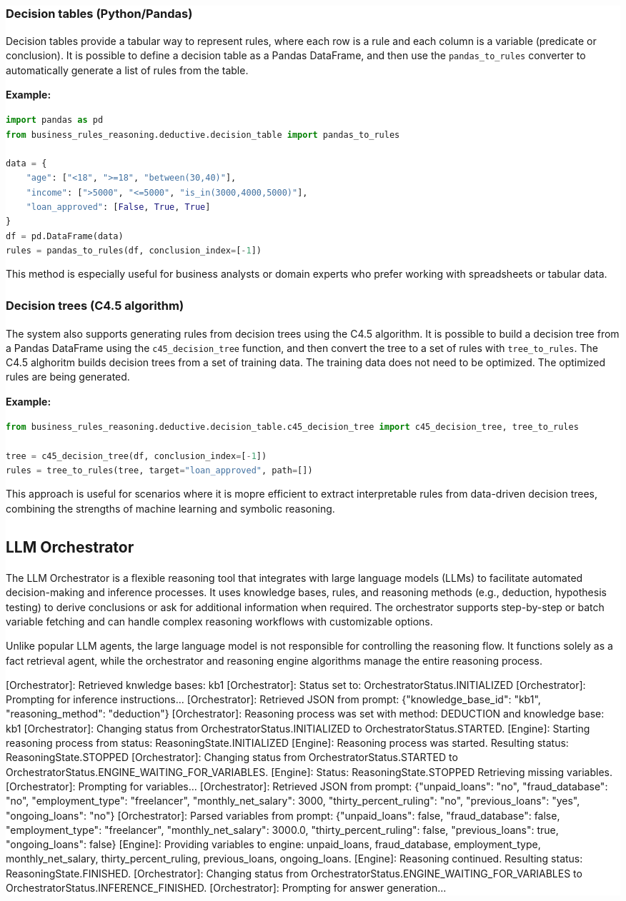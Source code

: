 ### Decision tables (Python/Pandas)

Decision tables provide a tabular way to represent rules, where each row is a rule and each column is a variable (predicate or conclusion). It is possible to define a decision table as a Pandas DataFrame, and then use the `pandas_to_rules` converter to automatically generate a list of rules from the table.

**Example:**
```python
import pandas as pd
from business_rules_reasoning.deductive.decision_table import pandas_to_rules

data = {
    "age": ["<18", ">=18", "between(30,40)"],
    "income": [">5000", "<=5000", "is_in(3000,4000,5000)"],
    "loan_approved": [False, True, True]
}
df = pd.DataFrame(data)
rules = pandas_to_rules(df, conclusion_index=[-1])
```
This method is especially useful for business analysts or domain experts who prefer working with spreadsheets or tabular data.

### Decision trees (C4.5 algorithm)

The system also supports generating rules from decision trees using the C4.5 algorithm. It is possible to build a decision tree from a Pandas DataFrame using the `c45_decision_tree` function, and then convert the tree to a set of rules with `tree_to_rules`.
The C4.5 alghoritm builds decision trees from a set of training data. The training data does not need to be optimized. The optimized rules are being generated.

**Example:**
```python
from business_rules_reasoning.deductive.decision_table.c45_decision_tree import c45_decision_tree, tree_to_rules

tree = c45_decision_tree(df, conclusion_index=[-1])
rules = tree_to_rules(tree, target="loan_approved", path=[])
```
This approach is useful for scenarios where it is mopre efficient to extract interpretable rules from data-driven decision trees, combining the strengths of machine learning and symbolic reasoning.

## LLM Orchestrator

The LLM Orchestrator is a flexible reasoning tool that integrates with large language models (LLMs) to facilitate automated decision-making and inference processes. It uses knowledge bases, rules, and reasoning methods (e.g., deduction, hypothesis testing) to derive conclusions or ask for additional information when required. The orchestrator supports step-by-step or batch variable fetching and can handle complex reasoning workflows with customizable options.

Unlike popular LLM agents, the large language model is not responsible for controlling the reasoning flow. It functions solely as a fact retrieval agent, while the orchestrator and reasoning engine algorithms manage the entire reasoning process.


[Orchestrator]: Retrieved knwledge bases: kb1
[Orchestrator]: Status set to: OrchestratorStatus.INITIALIZED
[Orchestrator]: Prompting for inference instructions...
[Orchestrator]: Retrieved JSON from prompt: {"knowledge_base_id": "kb1", "reasoning_method": "deduction"}
[Orchestrator]: Reasoning process was set with method: DEDUCTION and knowledge base: kb1
[Orchestrator]: Changing status from OrchestratorStatus.INITIALIZED to OrchestratorStatus.STARTED.
[Engine]: Starting reasoning process from status: ReasoningState.INITIALIZED
[Engine]: Reasoning process was started. Resulting status: ReasoningState.STOPPED
[Orchestrator]: Changing status from OrchestratorStatus.STARTED to OrchestratorStatus.ENGINE_WAITING_FOR_VARIABLES.
[Engine]: Status: ReasoningState.STOPPED Retrieving missing variables.
[Orchestrator]: Prompting for variables...
[Orchestrator]: Retrieved JSON from prompt: {"unpaid_loans": "no", "fraud_database": "no", "employment_type": "freelancer", "monthly_net_salary": 3000, "thirty_percent_ruling": "no", "previous_loans": "yes", "ongoing_loans": "no"}
[Orchestrator]: Parsed variables from prompt: {"unpaid_loans": false, "fraud_database": false, "employment_type": "freelancer", "monthly_net_salary": 3000.0, "thirty_percent_ruling": false, "previous_loans": true, "ongoing_loans": false}
[Engine]: Providing variables to engine: unpaid_loans, fraud_database, employment_type, monthly_net_salary, thirty_percent_ruling, previous_loans, ongoing_loans.
[Engine]: Reasoning continued. Resulting status: ReasoningState.FINISHED.
[Orchestrator]: Changing status from OrchestratorStatus.ENGINE_WAITING_FOR_VARIABLES to OrchestratorStatus.INFERENCE_FINISHED.
[Orchestrator]: Prompting for answer generation...
